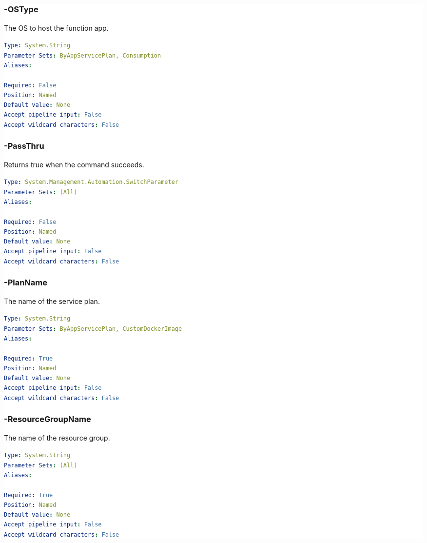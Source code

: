 ### -OSType
The OS to host the function app.

```yaml
Type: System.String
Parameter Sets: ByAppServicePlan, Consumption
Aliases:

Required: False
Position: Named
Default value: None
Accept pipeline input: False
Accept wildcard characters: False
```

### -PassThru
Returns true when the command succeeds.

```yaml
Type: System.Management.Automation.SwitchParameter
Parameter Sets: (All)
Aliases:

Required: False
Position: Named
Default value: None
Accept pipeline input: False
Accept wildcard characters: False
```

### -PlanName
The name of the service plan.

```yaml
Type: System.String
Parameter Sets: ByAppServicePlan, CustomDockerImage
Aliases:

Required: True
Position: Named
Default value: None
Accept pipeline input: False
Accept wildcard characters: False
```

### -ResourceGroupName
The name of the resource group.

```yaml
Type: System.String
Parameter Sets: (All)
Aliases:

Required: True
Position: Named
Default value: None
Accept pipeline input: False
Accept wildcard characters: False
```
